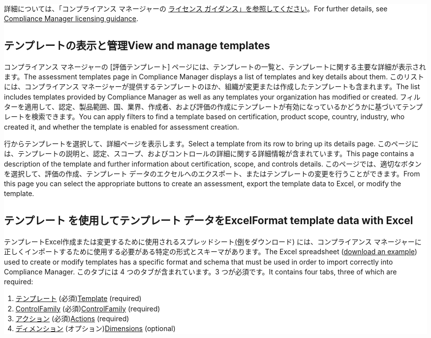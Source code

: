 <span data-ttu-id="777f1-138">詳細については、「コンプライアンス マネージャーの [ライセンス ガイダンス」を参照してください](/office365/servicedescriptions/microsoft-365-service-descriptions/microsoft-365-tenantlevel-services-licensing-guidance/microsoft-365-security-compliance-licensing-guidance#compliance-manager)。</span><span class="sxs-lookup"><span data-stu-id="777f1-138">For further details, see [Compliance Manager licensing guidance](/office365/servicedescriptions/microsoft-365-service-descriptions/microsoft-365-tenantlevel-services-licensing-guidance/microsoft-365-security-compliance-licensing-guidance#compliance-manager).</span></span>

## <a name="view-and-manage-templates"></a><span data-ttu-id="777f1-139">テンプレートの表示と管理</span><span class="sxs-lookup"><span data-stu-id="777f1-139">View and manage templates</span></span>

<span data-ttu-id="777f1-140">コンプライアンス マネージャーの [評価テンプレート] ページには、テンプレートの一覧と、テンプレートに関する主要な詳細が表示されます。</span><span class="sxs-lookup"><span data-stu-id="777f1-140">The assessment templates page in Compliance Manager displays a list of templates and key details about them.</span></span> <span data-ttu-id="777f1-141">このリストには、コンプライアンス マネージャーが提供するテンプレートのほか、組織が変更または作成したテンプレートも含まれます。</span><span class="sxs-lookup"><span data-stu-id="777f1-141">The list includes templates provided by Compliance Manager as well as any templates your organization has modified or created.</span></span> <span data-ttu-id="777f1-142">フィルターを適用して、認定、製品範囲、国、業界、作成者、および評価の作成にテンプレートが有効になっているかどうかに基づいてテンプレートを検索できます。</span><span class="sxs-lookup"><span data-stu-id="777f1-142">You can apply filters to find a template based on certification, product scope, country, industry, who created it, and whether the template is enabled for assessment creation.</span></span>

<span data-ttu-id="777f1-143">行からテンプレートを選択して、詳細ページを表示します。</span><span class="sxs-lookup"><span data-stu-id="777f1-143">Select a template from its row to bring up its details page.</span></span> <span data-ttu-id="777f1-144">このページには、テンプレートの説明と、認定、スコープ、およびコントロールの詳細に関する詳細情報が含まれています。</span><span class="sxs-lookup"><span data-stu-id="777f1-144">This page contains a description of the template and further information about certification, scope, and controls details.</span></span> <span data-ttu-id="777f1-145">このページでは、適切なボタンを選択して、評価の作成、テンプレート データのエクセルへのエクスポート、またはテンプレートの変更を行うことができます。</span><span class="sxs-lookup"><span data-stu-id="777f1-145">From this page you can select the appropriate buttons to create an assessment, export the template data to Excel, or modify the template.</span></span>

## <a name="format-template-data-with-excel"></a><span data-ttu-id="777f1-146">テンプレート を使用してテンプレート データをExcel</span><span class="sxs-lookup"><span data-stu-id="777f1-146">Format template data with Excel</span></span>

<span data-ttu-id="777f1-147">テンプレートExcel作成または変更するために使用されるスプレッドシート[(例](https://go.microsoft.com/fwlink/?linkid=2124865)をダウンロード) には、コンプライアンス マネージャーに正しくインポートするために使用する必要がある特定の形式とスキーマがあります。</span><span class="sxs-lookup"><span data-stu-id="777f1-147">The Excel spreadsheet ([download an example](https://go.microsoft.com/fwlink/?linkid=2124865)) used to create or modify templates has a specific format and schema that must be used in order to import correctly into Compliance Manager.</span></span> <span data-ttu-id="777f1-148">このタブには 4 つのタブが含まれています。3 つが必須です。</span><span class="sxs-lookup"><span data-stu-id="777f1-148">It contains four tabs, three of which are required:</span></span>

1. <span data-ttu-id="777f1-149">[テンプレート](#template-tab) (必須)</span><span class="sxs-lookup"><span data-stu-id="777f1-149">[Template](#template-tab) (required)</span></span>
2. <span data-ttu-id="777f1-150">[ControlFamily](#controlfamily-tab) (必須)</span><span class="sxs-lookup"><span data-stu-id="777f1-150">[ControlFamily](#controlfamily-tab) (required)</span></span>
3. <span data-ttu-id="777f1-151">[アクション](#actions-tab) (必須)</span><span class="sxs-lookup"><span data-stu-id="777f1-151">[Actions](#actions-tab) (required)</span></span>
4. <span data-ttu-id="777f1-152">[ディメンション](#dimensions-tab) (オプション)</span><span class="sxs-lookup"><span data-stu-id="777f1-152">[Dimensions](#dimensions-tab) (optional)</span></span>

